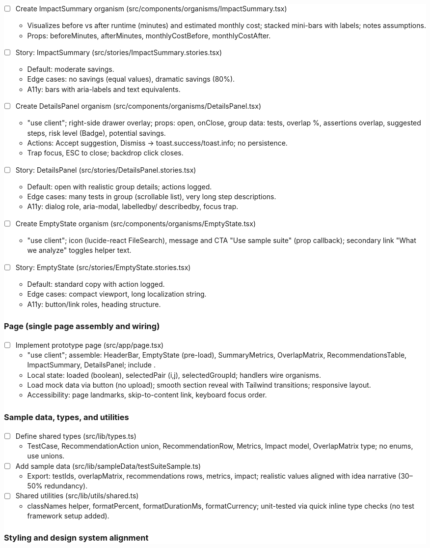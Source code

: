 - [ ] Create ImpactSummary organism (src/components/organisms/ImpactSummary.tsx)
  - Visualizes before vs after runtime (minutes) and estimated monthly cost; stacked mini-bars with labels; notes assumptions.
  - Props: beforeMinutes, afterMinutes, monthlyCostBefore, monthlyCostAfter.
- [ ] Story: ImpactSummary (src/stories/ImpactSummary.stories.tsx)

  - Default: moderate savings.
  - Edge cases: no savings (equal values), dramatic savings (80%).
  - A11y: bars with aria-labels and text equivalents.

- [ ] Create DetailsPanel organism (src/components/organisms/DetailsPanel.tsx)
  - "use client"; right-side drawer overlay; props: open, onClose, group data: tests, overlap %, assertions overlap, suggested steps, risk level (Badge), potential savings.
  - Actions: Accept suggestion, Dismiss -> toast.success/toast.info; no persistence.
  - Trap focus, ESC to close; backdrop click closes.
- [ ] Story: DetailsPanel (src/stories/DetailsPanel.stories.tsx)

  - Default: open with realistic group details; actions logged.
  - Edge cases: many tests in group (scrollable list), very long step descriptions.
  - A11y: dialog role, aria-modal, labelledby/ describedby, focus trap.

- [ ] Create EmptyState organism (src/components/organisms/EmptyState.tsx)
  - "use client"; icon (lucide-react FileSearch), message and CTA "Use sample suite" (prop callback); secondary link "What we analyze" toggles helper text.
- [ ] Story: EmptyState (src/stories/EmptyState.stories.tsx)
  - Default: standard copy with action logged.
  - Edge cases: compact viewport, long localization string.
  - A11y: button/link roles, heading structure.

### Page (single page assembly and wiring)

- [ ] Implement prototype page (src/app/page.tsx)
  - "use client"; assemble: HeaderBar, EmptyState (pre-load), SummaryMetrics, OverlapMatrix, RecommendationsTable, ImpactSummary, DetailsPanel; include <ToastContainer />.
  - Local state: loaded (boolean), selectedPair (i,j), selectedGroupId; handlers wire organisms.
  - Load mock data via button (no upload); smooth section reveal with Tailwind transitions; responsive layout.
  - Accessibility: page landmarks, skip-to-content link, keyboard focus order.

### Sample data, types, and utilities

- [ ] Define shared types (src/lib/types.ts)
  - TestCase, RecommendationAction union, RecommendationRow, Metrics, Impact model, OverlapMatrix type; no enums, use unions.
- [ ] Add sample data (src/lib/sampleData/testSuiteSample.ts)
  - Export: testIds, overlapMatrix, recommendations rows, metrics, impact; realistic values aligned with idea narrative (30–50% redundancy).
- [ ] Shared utilities (src/lib/utils/shared.ts)
  - classNames helper, formatPercent, formatDurationMs, formatCurrency; unit-tested via quick inline type checks (no test framework setup added).

### Styling and design system alignment
